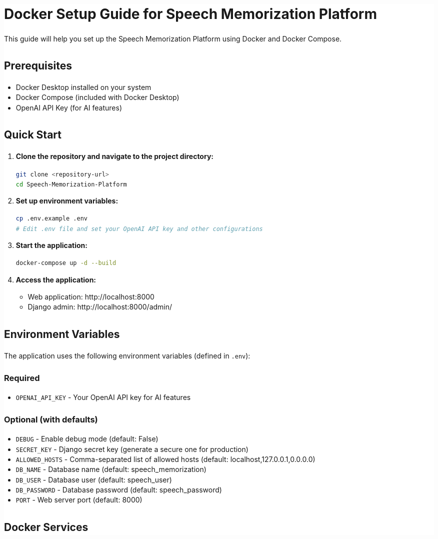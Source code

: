 # Docker Setup Guide for Speech Memorization Platform

This guide will help you set up the Speech Memorization Platform using Docker and Docker Compose.

## Prerequisites

- Docker Desktop installed on your system
- Docker Compose (included with Docker Desktop)
- OpenAI API Key (for AI features)

## Quick Start

1. **Clone the repository and navigate to the project directory:**
   ```bash
   git clone <repository-url>
   cd Speech-Memorization-Platform
   ```

2. **Set up environment variables:**
   ```bash
   cp .env.example .env
   # Edit .env file and set your OpenAI API key and other configurations
   ```

3. **Start the application:**
   ```bash
   docker-compose up -d --build
   ```

4. **Access the application:**
   - Web application: http://localhost:8000
   - Django admin: http://localhost:8000/admin/

## Environment Variables

The application uses the following environment variables (defined in `.env`):

### Required
- `OPENAI_API_KEY` - Your OpenAI API key for AI features

### Optional (with defaults)
- `DEBUG` - Enable debug mode (default: False)
- `SECRET_KEY` - Django secret key (generate a secure one for production)
- `ALLOWED_HOSTS` - Comma-separated list of allowed hosts (default: localhost,127.0.0.1,0.0.0.0)
- `DB_NAME` - Database name (default: speech_memorization)
- `DB_USER` - Database user (default: speech_user)
- `DB_PASSWORD` - Database password (default: speech_password)
- `PORT` - Web server port (default: 8000)

## Docker Services
